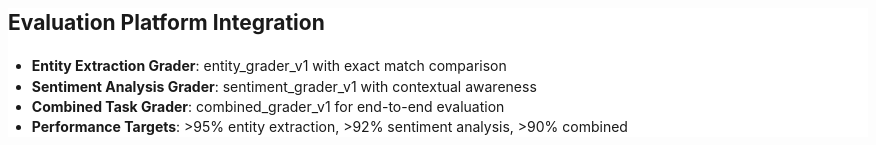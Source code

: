 ## Evaluation Platform Integration
- **Entity Extraction Grader**: entity_grader_v1 with exact match comparison
- **Sentiment Analysis Grader**: sentiment_grader_v1 with contextual awareness
- **Combined Task Grader**: combined_grader_v1 for end-to-end evaluation
- **Performance Targets**: >95% entity extraction, >92% sentiment analysis, >90% combined
